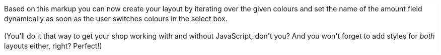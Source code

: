 Based on this markup you can now create your layout by iterating over the given colours and set the name of the amount field dynamically as soon as the user switches colours in the select box.

(You'll do it that way to get your shop working with and without JavaScript, don't you? And you won't forget to add styles for _both_ layouts either, right? Perfect!)
